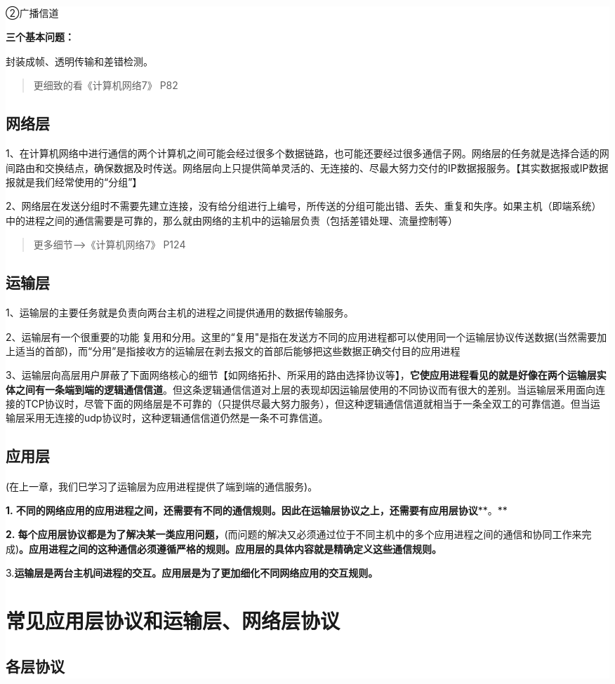 ②广播信道

 **三个基本问题：**

封装成帧、透明传输和差错检测。

> 更细致的看《计算机网络7》  P82

 

 

## 网络层

1、在计算机网络中进行通信的两个计算机之间可能会经过很多个数据链路，也可能还要经过很多通信子网。网络层的任务就是选择合适的网间路由和交换结点，确保数据及时传送。网络层向上只提供简单灵活的、无连接的、尽最大努力交付的IP数据报服务。【其实数据报或IP数据报就是我们经常使用的“分组”】

2、网络层在发送分组时不需要先建立连接，没有给分组进行上编号，所传送的分组可能出错、丢失、重复和失序。如果主机（即端系统）中的进程之间的通信需要是可靠的，那么就由网络的主机中的运输层负责（包括差错处理、流量控制等）

 

> 更多细节-->《计算机网络7》  P124

 

 

## 运输层

 

1、运输层的主要任务就是负责向两台主机的进程之间提供通用的数据传输服务。

2、运输层有一个很重要的功能 复用和分用。这里的“复用"是指在发送方不同的应用进程都可以使用同一个运输层协议传送数据(当然需要加上适当的首部)，而“分用”是指接收方的运输层在剥去报文的首部后能够把这些数据正确交付目的应用进程

3、运输层向高层用户屏蔽了下面网络核心的细节【如网络拓扑、所采用的路由选择协议等】，**它使应用进程看见的就是好像在两个运输层实体之间有一条端到端的逻辑通信信道**。但这条逻辑通信信道对上层的表现却因运输层使用的不同协议而有很大的差别。当运输层釆用面向连接的TCP协议时，尽管下面的网络层是不可靠的（只提供尽最大努力服务），但这种逻辑通信信道就相当于一条全双工的可靠信道。但当运输层采用无连接的udp协议时，这种逻辑通信信道仍然是一条不可靠信道。

 

 

## 应用层

(在上一章，我们巳学习了运输层为应用进程提供了端到端的通信服务)。

**1.** **不同的网络应用的应用进程之间，还需要有不同的通信规则。因此在运输层协议之上，还需要有应用层协议****。**

**2.** **每个应用层协议都是为了解决某一类应用问题，**(而问题的解决又必须通过位于不同主机中的多个应用进程之间的通信和协同工作来完成)**。应用进程之间的这种通信必须遵循严格的规则。应用层的具体内容就是精确定义这些通信规则。**

3.**运输层是两台主机间进程的交互。应用层是为了更加细化不同网络应用的交互规则。**

 

 

# 常见应用层协议和运输层、网络层协议

## 各层协议

